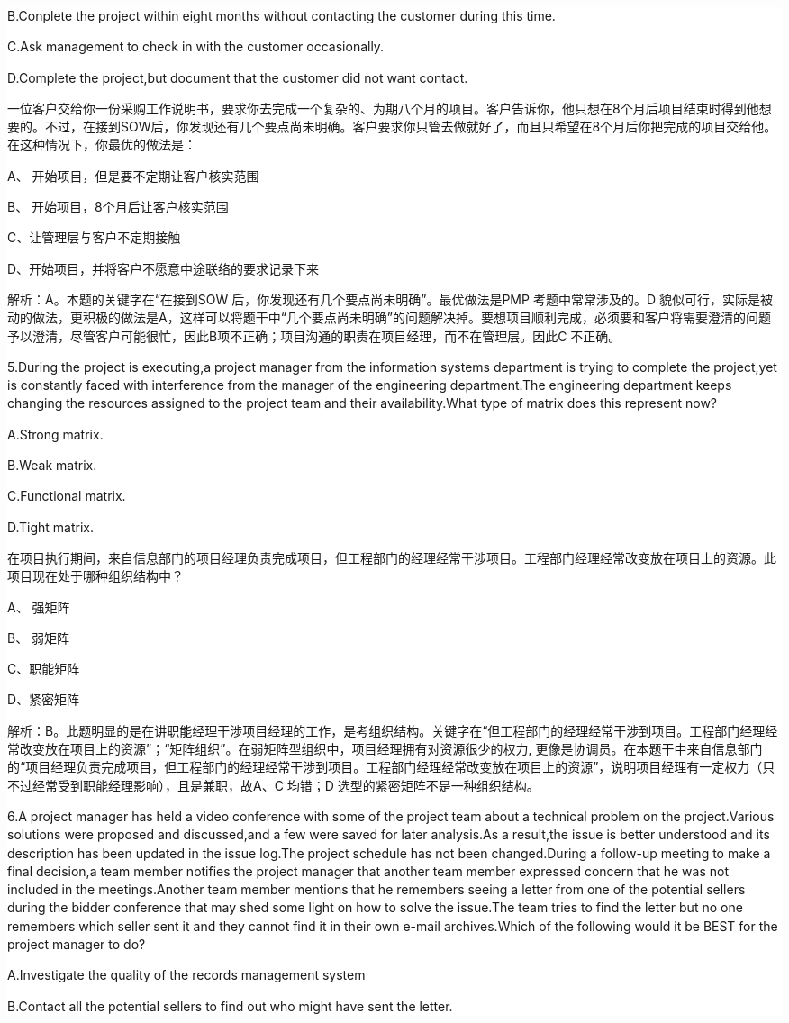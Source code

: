 B.Conplete the project within eight months without contacting the customer during this time.

C.Ask management to check in with the customer occasionally.

D.Complete the project,but document that the customer did not want contact.

一位客户交给你一份采购工作说明书，要求你去完成一个复杂的、为期八个月的项目。客户告诉你，他只想在8个月后项目结束时得到他想要的。不过，在接到SOW后，你发现还有几个要点尚未明确。客户要求你只管去做就好了，而且只希望在8个月后你把完成的项目交给他。在这种情况下，你最优的做法是：

A、 开始项目，但是要不定期让客户核实范围

B、 开始项目，8个月后让客户核实范围

C、让管理层与客户不定期接触

D、开始项目，并将客户不愿意中途联络的要求记录下来

解析：A。本题的关键字在“在接到SOW 后，你发现还有几个要点尚未明确”。最优做法是PMP 考题中常常涉及的。D 貌似可行，实际是被动的做法，更积极的做法是A，这样可以将题干中“几个要点尚未明确”的问题解决掉。要想项目顺利完成，必须要和客户将需要澄清的问题予以澄清，尽管客户可能很忙，因此B项不正确；项目沟通的职责在项目经理，而不在管理层。因此C 不正确。

 

5.During the project is executing,a project manager from the information systems department is trying to complete the project,yet is constantly faced with interference from the manager of the engineering department.The engineering department keeps changing the resources assigned to the project team and their availability.What type of matrix does this represent now?

A.Strong matrix.

B.Weak matrix.

C.Functional matrix.

D.Tight matrix.

在项目执行期间，来自信息部门的项目经理负责完成项目，但工程部门的经理经常干涉项目。工程部门经理经常改变放在项目上的资源。此项目现在处于哪种组织结构中？

A、 强矩阵

B、 弱矩阵

C、职能矩阵

D、紧密矩阵

解析：B。此题明显的是在讲职能经理干涉项目经理的工作，是考组织结构。关键字在“但工程部门的经理经常干涉到项目。工程部门经理经常改变放在项目上的资源”；“矩阵组织”。在弱矩阵型组织中，项目经理拥有对资源很少的权力, 更像是协调员。在本题干中来自信息部门的“项目经理负责完成项目，但工程部门的经理经常干涉到项目。工程部门经理经常改变放在项目上的资源”，说明项目经理有一定权力（只不过经常受到职能经理影响），且是兼职，故A、C 均错；D 选型的紧密矩阵不是一种组织结构。

6.A project manager has held a video conference with some of the project team about a technical problem on the project.Various solutions were proposed and discussed,and a few were saved for later analysis.As a result,the issue is better understood and its description has been updated in the issue log.The project schedule has not been changed.During a follow-up meeting to make a final decision,a team member notifies the project manager that another team member expressed concern that he was not included in the meetings.Another team member mentions that he remembers seeing a letter from one of the potential sellers during the bidder conference that may shed some light on how to solve the issue.The team tries to find the letter but no one remembers which seller sent it and they cannot find it in their own e-mail archives.Which of the following would it be BEST for the project manager to do?

A.Investigate the quality of the records management system

B.Contact all the potential sellers to find out who might have sent the letter.
